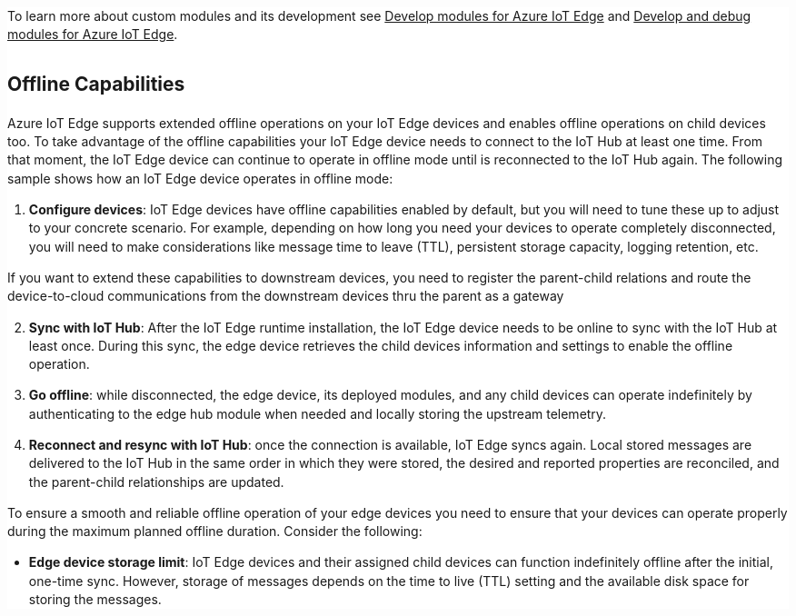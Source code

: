 To learn more about custom modules and its development see [Develop
modules for Azure IoT
Edge](https://learn.microsoft.com/azure/iot-edge/module-development?view=iotedge-1.4)
and [Develop and debug modules for Azure IoT
Edge](https://learn.microsoft.com/azure/iot-edge/how-to-vs-code-develop-module?view=iotedge-1.4&tabs=c&pivots=iotedge-dev-cli).

## Offline Capabilities

Azure IoT Edge supports extended offline operations on your IoT Edge
devices and enables offline operations on child devices too. To take
advantage of the offline capabilities your IoT Edge device needs to
connect to the IoT Hub at least one time. From that moment, the IoT Edge
device can continue to operate in offline mode until is reconnected to
the IoT Hub again. The following sample shows how an IoT Edge device
operates in offline mode:

1.  **Configure devices**: IoT Edge devices have offline capabilities
    enabled by default, but you will need to tune these up to adjust to
    your concrete scenario. For example, depending on how long you need
    your devices to operate completely disconnected, you will need to
    make considerations like message time to leave (TTL), persistent
    storage capacity, logging retention, etc.

If you want to extend these capabilities to downstream devices, you need
to register the parent-child relations and route the device-to-cloud
communications from the downstream devices thru the parent as a gateway

2.  **Sync with IoT Hub**: After the IoT Edge runtime installation, the
    IoT Edge device needs to be online to sync with the IoT Hub at least
    once. During this sync, the edge device retrieves the child devices
    information and settings to enable the offline operation.

3.  **Go offline**: while disconnected, the edge device, its deployed
    modules, and any child devices can operate indefinitely by
    authenticating to the edge hub module when needed and locally
    storing the upstream telemetry.

4.  **Reconnect and resync with IoT Hub**: once the connection is
    available, IoT Edge syncs again. Local stored messages are delivered
    to the IoT Hub in the same order in which they were stored, the
    desired and reported properties are reconciled, and the parent-child
    relationships are updated.

To ensure a smooth and reliable offline operation of your edge devices
you need to ensure that your devices can operate properly during the
maximum planned offline duration. Consider the following:

- **Edge device storage limit**: IoT Edge devices and their assigned
  child devices can function indefinitely offline after the initial,
  one-time sync. However, storage of messages depends on the time to
  live (TTL) setting and the available disk space for storing the
  messages.
